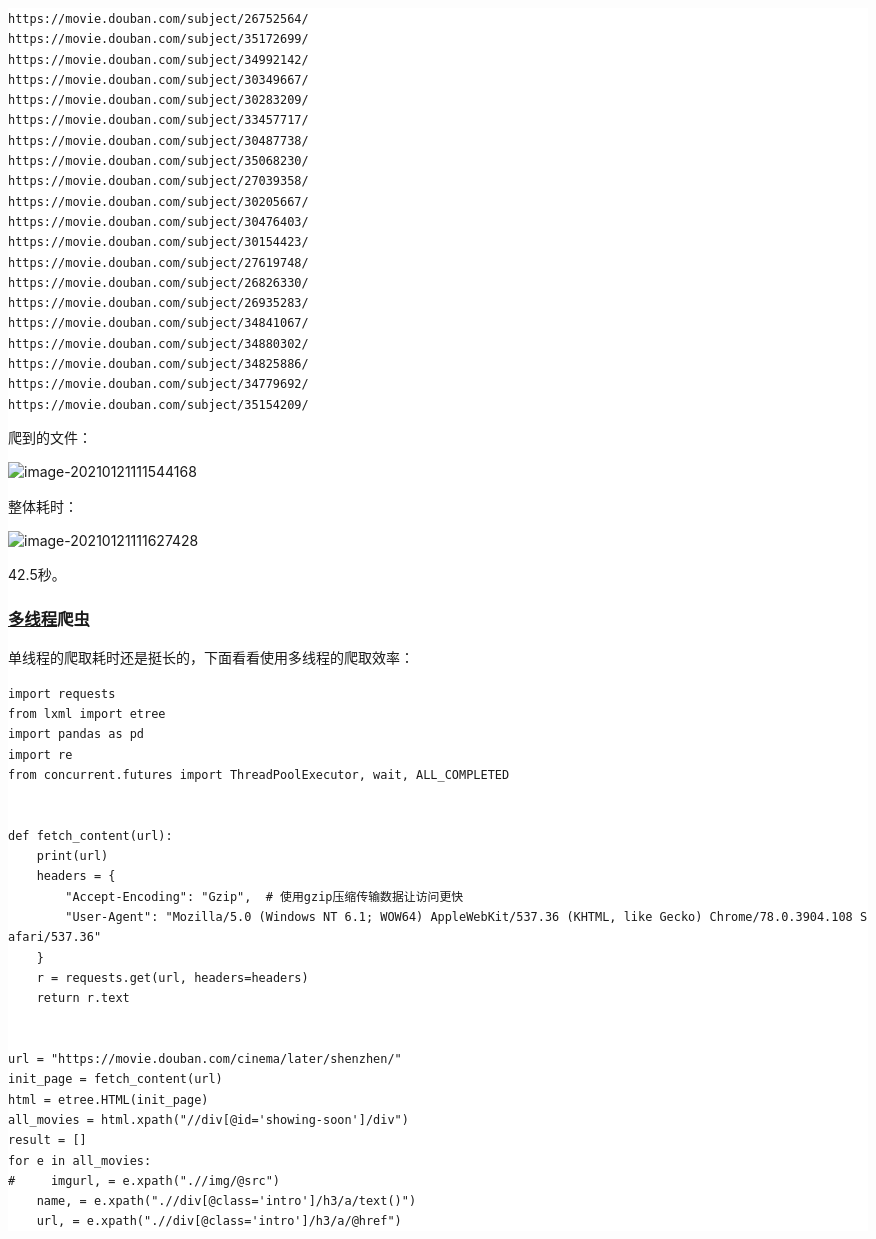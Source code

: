 ```
https://movie.douban.com/subject/26752564/
https://movie.douban.com/subject/35172699/
https://movie.douban.com/subject/34992142/
https://movie.douban.com/subject/30349667/
https://movie.douban.com/subject/30283209/
https://movie.douban.com/subject/33457717/
https://movie.douban.com/subject/30487738/
https://movie.douban.com/subject/35068230/
https://movie.douban.com/subject/27039358/
https://movie.douban.com/subject/30205667/
https://movie.douban.com/subject/30476403/
https://movie.douban.com/subject/30154423/
https://movie.douban.com/subject/27619748/
https://movie.douban.com/subject/26826330/
https://movie.douban.com/subject/26935283/
https://movie.douban.com/subject/34841067/
https://movie.douban.com/subject/34880302/
https://movie.douban.com/subject/34825886/
https://movie.douban.com/subject/34779692/
https://movie.douban.com/subject/35154209/
```

爬到的文件：

![image-20210121111544168](https://img-blog.csdnimg.cn/img_convert/67d3530a5bf02159f949cd08d38862f9.png)

整体耗时：

![image-20210121111627428](https://img-blog.csdnimg.cn/img_convert/2d658ef22e50783ebf622728420c7d0b.png)

42.5秒。

### [多线程](https://so.csdn.net/so/search?q=%E5%A4%9A%E7%BA%BF%E7%A8%8B&spm=1001.2101.3001.7020)爬虫

单线程的爬取耗时还是挺长的，下面看看使用多线程的爬取效率：

```
import requests
from lxml import etree
import pandas as pd
import re
from concurrent.futures import ThreadPoolExecutor, wait, ALL_COMPLETED


def fetch_content(url):
    print(url)
    headers = {
        "Accept-Encoding": "Gzip",  # 使用gzip压缩传输数据让访问更快
        "User-Agent": "Mozilla/5.0 (Windows NT 6.1; WOW64) AppleWebKit/537.36 (KHTML, like Gecko) Chrome/78.0.3904.108 Safari/537.36"
    }
    r = requests.get(url, headers=headers)
    return r.text


url = "https://movie.douban.com/cinema/later/shenzhen/"
init_page = fetch_content(url)
html = etree.HTML(init_page)
all_movies = html.xpath("//div[@id='showing-soon']/div")
result = []
for e in all_movies:
#     imgurl, = e.xpath(".//img/@src")
    name, = e.xpath(".//div[@class='intro']/h3/a/text()")
    url, = e.xpath(".//div[@class='intro']/h3/a/@href")
```